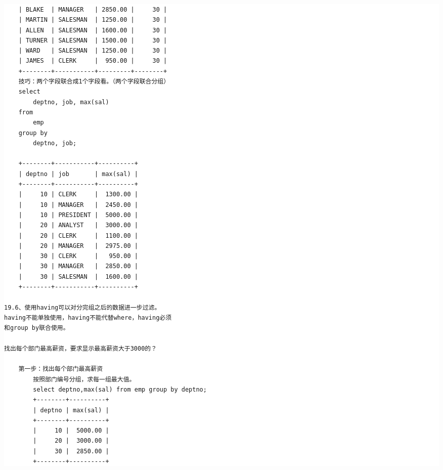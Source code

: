 		| BLAKE  | MANAGER   | 2850.00 |     30 |
		| MARTIN | SALESMAN  | 1250.00 |     30 |
		| ALLEN  | SALESMAN  | 1600.00 |     30 |
		| TURNER | SALESMAN  | 1500.00 |     30 |
		| WARD   | SALESMAN  | 1250.00 |     30 |
		| JAMES  | CLERK     |  950.00 |     30 |
		+--------+-----------+---------+--------+
		技巧：两个字段联合成1个字段看。（两个字段联合分组）
		select 
			deptno, job, max(sal)
		from
			emp
		group by
			deptno, job;

		+--------+-----------+----------+
		| deptno | job       | max(sal) |
		+--------+-----------+----------+
		|     10 | CLERK     |  1300.00 |
		|     10 | MANAGER   |  2450.00 |
		|     10 | PRESIDENT |  5000.00 |
		|     20 | ANALYST   |  3000.00 |
		|     20 | CLERK     |  1100.00 |
		|     20 | MANAGER   |  2975.00 |
		|     30 | CLERK     |   950.00 |
		|     30 | MANAGER   |  2850.00 |
		|     30 | SALESMAN  |  1600.00 |
		+--------+-----------+----------+
		
	19.6、使用having可以对分完组之后的数据进一步过滤。
	having不能单独使用，having不能代替where，having必须
	和group by联合使用。

	找出每个部门最高薪资，要求显示最高薪资大于3000的？

		第一步：找出每个部门最高薪资
			按照部门编号分组，求每一组最大值。
			select deptno,max(sal) from emp group by deptno;
			+--------+----------+
			| deptno | max(sal) |
			+--------+----------+
			|     10 |  5000.00 |
			|     20 |  3000.00 |
			|     30 |  2850.00 |
			+--------+----------+
		